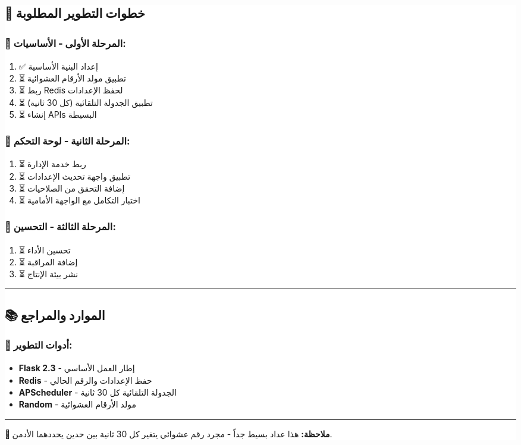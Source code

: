 
## 🚀 **خطوات التطوير المطلوبة**

### **🎯 المرحلة الأولى - الأساسيات:**
1. ✅ إعداد البنية الأساسية
2. ⏳ تطبيق مولد الأرقام العشوائية
3. ⏳ ربط Redis لحفظ الإعدادات
4. ⏳ تطبيق الجدولة التلقائية (كل 30 ثانية)
5. ⏳ إنشاء APIs البسيطة

### **🎯 المرحلة الثانية - لوحة التحكم:**
1. ⏳ ربط خدمة الإدارة
2. ⏳ تطبيق واجهة تحديث الإعدادات
3. ⏳ إضافة التحقق من الصلاحيات
4. ⏳ اختبار التكامل مع الواجهة الأمامية

### **🎯 المرحلة الثالثة - التحسين:**
1. ⏳ تحسين الأداء
2. ⏳ إضافة المراقبة
3. ⏳ نشر بيئة الإنتاج

---

## 📚 **الموارد والمراجع**

### **🔧 أدوات التطوير:**
- **Flask 2.3** - إطار العمل الأساسي
- **Redis** - حفظ الإعدادات والرقم الحالي
- **APScheduler** - الجدولة التلقائية كل 30 ثانية
- **Random** - مولد الأرقام العشوائية

---

**📝 ملاحظة:** هذا عداد بسيط جداً - مجرد رقم عشوائي يتغير كل 30 ثانية بين حدين يحددهما الأدمن.
